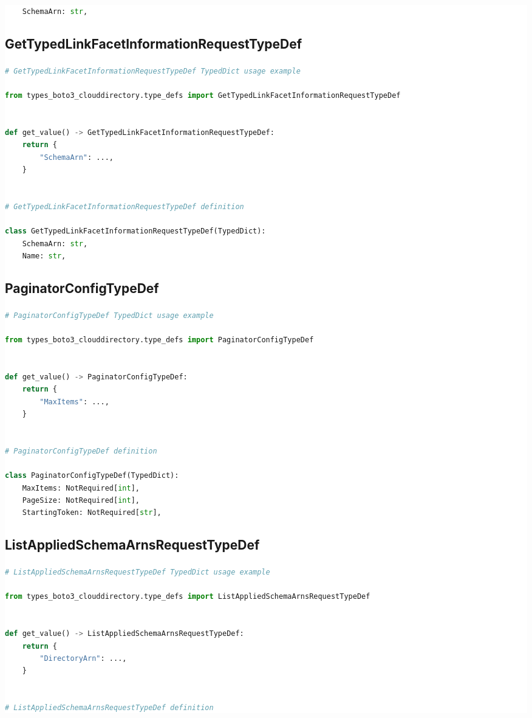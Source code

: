 ```python
    SchemaArn: str,
```


## GetTypedLinkFacetInformationRequestTypeDef

```python
# GetTypedLinkFacetInformationRequestTypeDef TypedDict usage example

from types_boto3_clouddirectory.type_defs import GetTypedLinkFacetInformationRequestTypeDef


def get_value() -> GetTypedLinkFacetInformationRequestTypeDef:
    return {
        "SchemaArn": ...,
    }


# GetTypedLinkFacetInformationRequestTypeDef definition

class GetTypedLinkFacetInformationRequestTypeDef(TypedDict):
    SchemaArn: str,
    Name: str,
```


## PaginatorConfigTypeDef

```python
# PaginatorConfigTypeDef TypedDict usage example

from types_boto3_clouddirectory.type_defs import PaginatorConfigTypeDef


def get_value() -> PaginatorConfigTypeDef:
    return {
        "MaxItems": ...,
    }


# PaginatorConfigTypeDef definition

class PaginatorConfigTypeDef(TypedDict):
    MaxItems: NotRequired[int],
    PageSize: NotRequired[int],
    StartingToken: NotRequired[str],
```


## ListAppliedSchemaArnsRequestTypeDef

```python
# ListAppliedSchemaArnsRequestTypeDef TypedDict usage example

from types_boto3_clouddirectory.type_defs import ListAppliedSchemaArnsRequestTypeDef


def get_value() -> ListAppliedSchemaArnsRequestTypeDef:
    return {
        "DirectoryArn": ...,
    }


# ListAppliedSchemaArnsRequestTypeDef definition

```